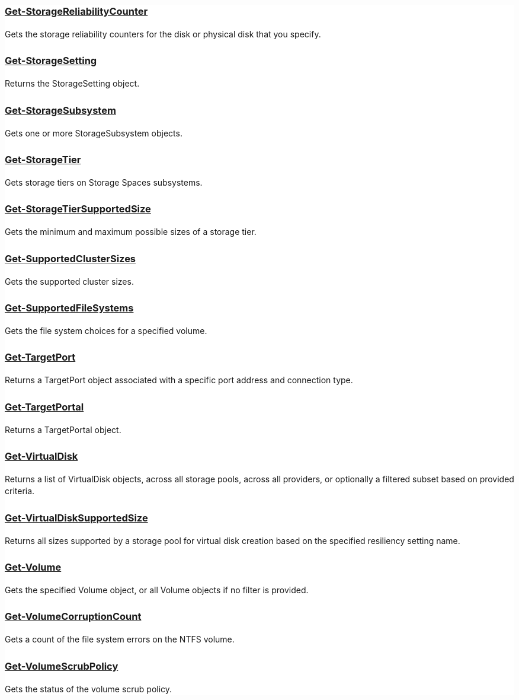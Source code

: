 ### [Get-StorageReliabilityCounter](./Get-StorageReliabilityCounter.md)
Gets the storage reliability counters for the disk or physical disk that you specify.

### [Get-StorageSetting](./Get-StorageSetting.md)
Returns the StorageSetting object.

### [Get-StorageSubsystem](./Get-StorageSubsystem.md)
Gets one or more StorageSubsystem objects.

### [Get-StorageTier](./Get-StorageTier.md)
Gets storage tiers on Storage Spaces subsystems.

### [Get-StorageTierSupportedSize](./Get-StorageTierSupportedSize.md)
Gets the minimum and maximum possible sizes of a storage tier.

### [Get-SupportedClusterSizes](./Get-SupportedClusterSizes.md)
Gets the supported cluster sizes.

### [Get-SupportedFileSystems](./Get-SupportedFileSystems.md)
Gets the file system choices for a specified volume.

### [Get-TargetPort](./Get-TargetPort.md)
Returns a TargetPort object associated with a specific port address and connection type.

### [Get-TargetPortal](./Get-TargetPortal.md)
Returns a TargetPortal object.

### [Get-VirtualDisk](./Get-VirtualDisk.md)
Returns a list of VirtualDisk objects, across all storage pools, across all providers, or optionally a filtered subset based on provided criteria.

### [Get-VirtualDiskSupportedSize](./Get-VirtualDiskSupportedSize.md)
Returns all sizes supported by a storage pool for virtual disk creation based on the specified resiliency setting name.

### [Get-Volume](./Get-Volume.md)
Gets the specified Volume object, or all Volume objects if no filter is provided.

### [Get-VolumeCorruptionCount](./Get-VolumeCorruptionCount.md)
Gets a count of the file system errors on the NTFS volume.

### [Get-VolumeScrubPolicy](./Get-VolumeScrubPolicy.md)
Gets the status of the volume scrub policy.
